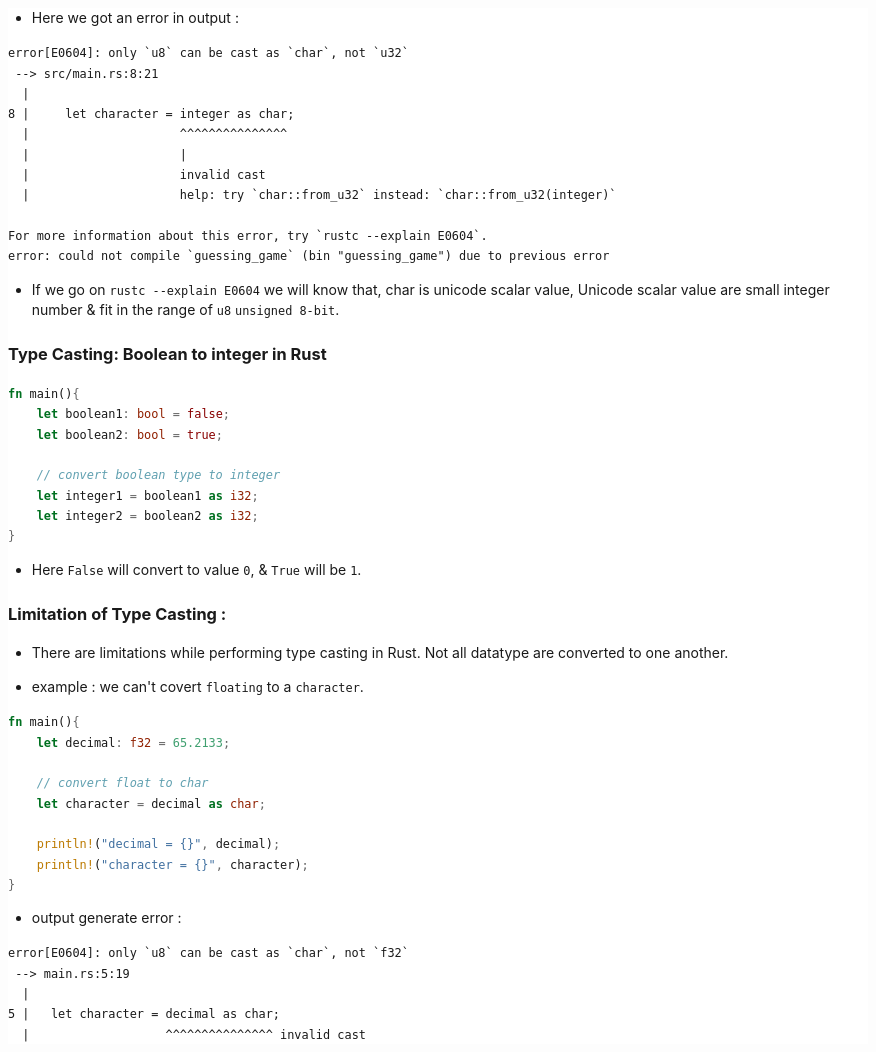 * Here we got an error in output :

```plain
error[E0604]: only `u8` can be cast as `char`, not `u32`
 --> src/main.rs:8:21
  |
8 |     let character = integer as char;
  |                     ^^^^^^^^^^^^^^^
  |                     |
  |                     invalid cast
  |                     help: try `char::from_u32` instead: `char::from_u32(integer)`

For more information about this error, try `rustc --explain E0604`.
error: could not compile `guessing_game` (bin "guessing_game") due to previous error
```
* If we go on `rustc --explain E0604` we will know that, char is unicode scalar value, Unicode scalar value are small integer number & fit in the range of `u8` `unsigned 8-bit`.
  
### Type Casting: Boolean to integer in Rust 

```rust
fn main(){
    let boolean1: bool = false;
    let boolean2: bool = true;

    // convert boolean type to integer
    let integer1 = boolean1 as i32;
    let integer2 = boolean2 as i32;
}
```

* Here `False` will convert to value `0`, & `True` will be `1`.

### Limitation of Type Casting : 

* There are limitations while performing type casting in Rust. Not all datatype are converted to one another.

* example : we can't covert `floating` to a `character`.

```rust
fn main(){
    let decimal: f32 = 65.2133;

    // convert float to char
    let character = decimal as char;
    
    println!("decimal = {}", decimal);
    println!("character = {}", character);
}

```
* output generate error : 

```plain
error[E0604]: only `u8` can be cast as `char`, not `f32`
 --> main.rs:5:19
  |
5 |   let character = decimal as char;
  |                   ^^^^^^^^^^^^^^^ invalid cast
```
